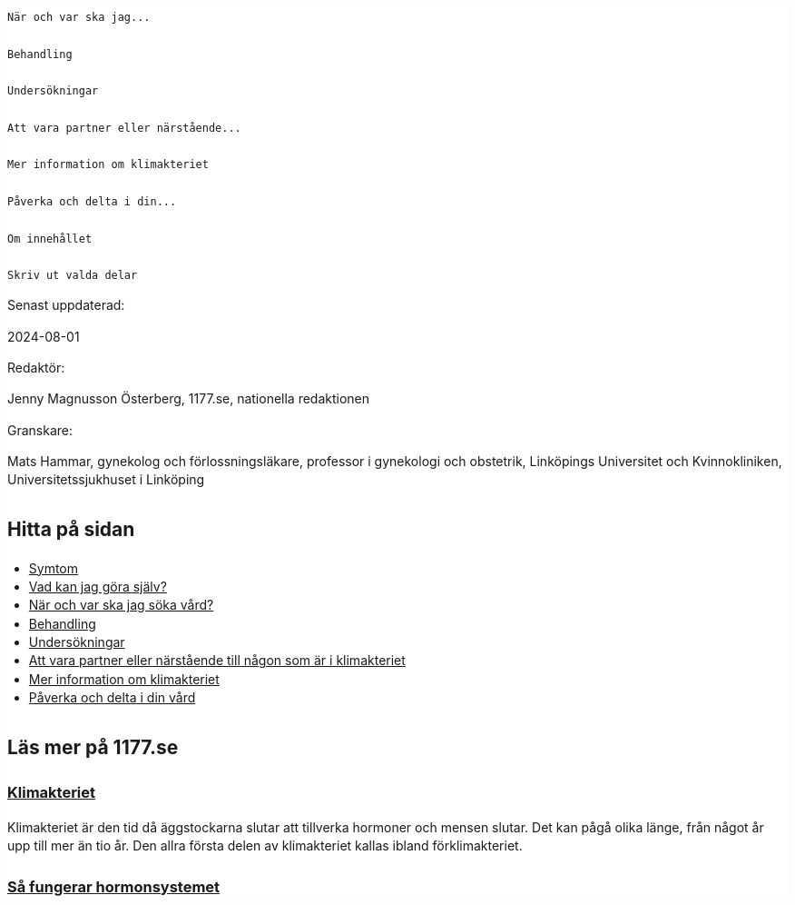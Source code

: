     När och var ska jag...
    
    Behandling
    
    Undersökningar
    
    Att vara partner eller närstående...
    
    Mer information om klimakteriet
    
    Påverka och delta i din...
    
    Om innehållet
    
    Skriv ut valda delar
    

Senast uppdaterad:

2024-08-01

Redaktör:

Jenny Magnusson Österberg, 1177.se, nationella redaktionen

Granskare:

Mats Hammar, gynekolog och förlossningsläkare, professor i gynekologi och obstetrik, Linköpings Universitet och Kvinnokliniken, Universitetssjukhuset i Linköping

Hitta på sidan
--------------

*   [Symtom](https://www.1177.se/sjukdomar--besvar/hormoner/klimakteriebesvar/#section-13193)
*   [Vad kan jag göra själv?](https://www.1177.se/sjukdomar--besvar/hormoner/klimakteriebesvar/#section-13194)
*   [När och var ska jag söka vård?](https://www.1177.se/sjukdomar--besvar/hormoner/klimakteriebesvar/#section-13195)
*   [Behandling](https://www.1177.se/sjukdomar--besvar/hormoner/klimakteriebesvar/#section-13196)
*   [Undersökningar](https://www.1177.se/sjukdomar--besvar/hormoner/klimakteriebesvar/#section-97412)
*   [Att vara partner eller närstående till någon som är i klimakteriet](https://www.1177.se/sjukdomar--besvar/hormoner/klimakteriebesvar/#section-189311)
*   [Mer information om klimakteriet](https://www.1177.se/sjukdomar--besvar/hormoner/klimakteriebesvar/#section-189312)
*   [Påverka och delta i din vård](https://www.1177.se/sjukdomar--besvar/hormoner/klimakteriebesvar/#section-97413)

Läs mer på 1177.se
------------------

### [Klimakteriet](https://www.1177.se/liv--halsa/sa-fungerar-kroppen/klimakteriet/)

Klimakteriet är den tid då äggstockarna slutar att tillverka hormoner och mensen slutar. Det kan pågå olika länge, från något år upp till mer än tio år. Den allra första delen av klimakteriet kallas ibland förklimakteriet.

### [Så fungerar hormonsystemet](https://www.1177.se/liv--halsa/sa-fungerar-kroppen/hormonsystemet/)
